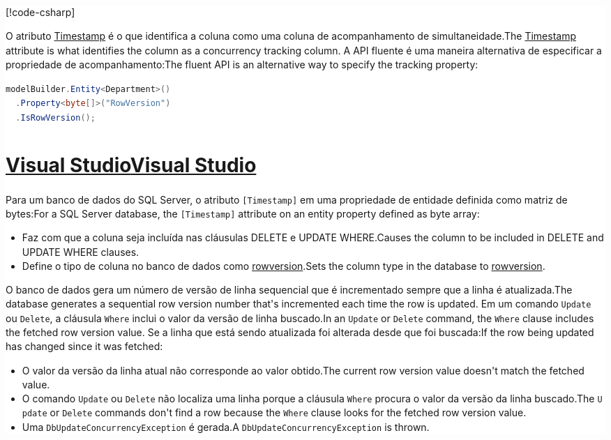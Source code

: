 [!code-csharp[](intro/samples/cu30/Models/Department.cs?highlight=26,27)]

<span data-ttu-id="ea5a6-171">O atributo [Timestamp](/dotnet/api/system.componentmodel.dataannotations.timestampattribute) é o que identifica a coluna como uma coluna de acompanhamento de simultaneidade.</span><span class="sxs-lookup"><span data-stu-id="ea5a6-171">The [Timestamp](/dotnet/api/system.componentmodel.dataannotations.timestampattribute) attribute is what identifies the column as a concurrency tracking column.</span></span> <span data-ttu-id="ea5a6-172">A API fluente é uma maneira alternativa de especificar a propriedade de acompanhamento:</span><span class="sxs-lookup"><span data-stu-id="ea5a6-172">The fluent API is an alternative way to specify the tracking property:</span></span>

```csharp
modelBuilder.Entity<Department>()
  .Property<byte[]>("RowVersion")
  .IsRowVersion();
```

# <a name="visual-studio"></a>[<span data-ttu-id="ea5a6-173">Visual Studio</span><span class="sxs-lookup"><span data-stu-id="ea5a6-173">Visual Studio</span></span>](#tab/visual-studio)

<span data-ttu-id="ea5a6-174">Para um banco de dados do SQL Server, o atributo `[Timestamp]` em uma propriedade de entidade definida como matriz de bytes:</span><span class="sxs-lookup"><span data-stu-id="ea5a6-174">For a SQL Server database, the `[Timestamp]` attribute on an entity property defined as byte array:</span></span>

* <span data-ttu-id="ea5a6-175">Faz com que a coluna seja incluída nas cláusulas DELETE e UPDATE WHERE.</span><span class="sxs-lookup"><span data-stu-id="ea5a6-175">Causes the column to be included in DELETE and UPDATE WHERE clauses.</span></span>
* <span data-ttu-id="ea5a6-176">Define o tipo de coluna no banco de dados como [rowversion](/sql/t-sql/data-types/rowversion-transact-sql).</span><span class="sxs-lookup"><span data-stu-id="ea5a6-176">Sets the column type in the database to [rowversion](/sql/t-sql/data-types/rowversion-transact-sql).</span></span>

<span data-ttu-id="ea5a6-177">O banco de dados gera um número de versão de linha sequencial que é incrementado sempre que a linha é atualizada.</span><span class="sxs-lookup"><span data-stu-id="ea5a6-177">The database generates a sequential row version number that's incremented each time the row is updated.</span></span> <span data-ttu-id="ea5a6-178">Em um comando `Update` ou `Delete`, a cláusula `Where` inclui o valor da versão de linha buscado.</span><span class="sxs-lookup"><span data-stu-id="ea5a6-178">In an `Update` or `Delete` command, the `Where` clause includes the fetched row version value.</span></span> <span data-ttu-id="ea5a6-179">Se a linha que está sendo atualizada foi alterada desde que foi buscada:</span><span class="sxs-lookup"><span data-stu-id="ea5a6-179">If the row being updated has changed since it was fetched:</span></span>

* <span data-ttu-id="ea5a6-180">O valor da versão da linha atual não corresponde ao valor obtido.</span><span class="sxs-lookup"><span data-stu-id="ea5a6-180">The current row version value doesn't match the fetched value.</span></span>
* <span data-ttu-id="ea5a6-181">O comando `Update` ou `Delete` não localiza uma linha porque a cláusula `Where` procura o valor da versão da linha buscado.</span><span class="sxs-lookup"><span data-stu-id="ea5a6-181">The `Update` or `Delete` commands don't find a row because the `Where` clause looks for the fetched row version value.</span></span>
* <span data-ttu-id="ea5a6-182">Uma `DbUpdateConcurrencyException` é gerada.</span><span class="sxs-lookup"><span data-stu-id="ea5a6-182">A `DbUpdateConcurrencyException` is thrown.</span></span>
